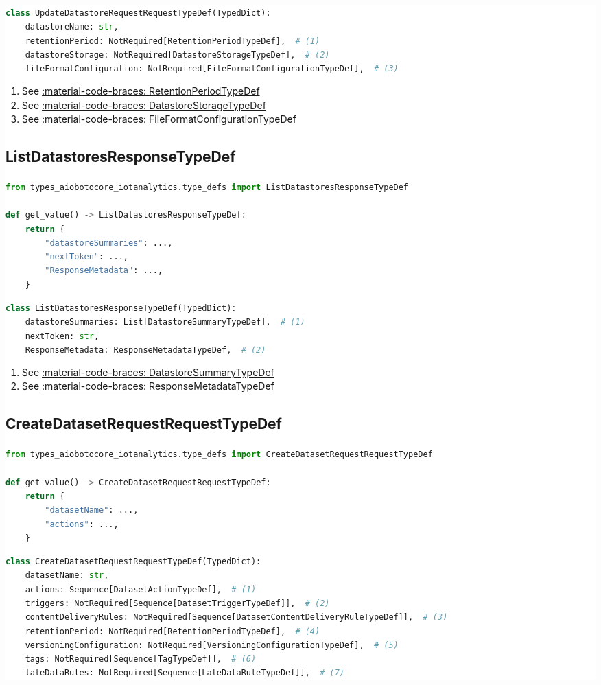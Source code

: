 ```python title="Definition"
class UpdateDatastoreRequestRequestTypeDef(TypedDict):
    datastoreName: str,
    retentionPeriod: NotRequired[RetentionPeriodTypeDef],  # (1)
    datastoreStorage: NotRequired[DatastoreStorageTypeDef],  # (2)
    fileFormatConfiguration: NotRequired[FileFormatConfigurationTypeDef],  # (3)
```

1. See [:material-code-braces: RetentionPeriodTypeDef](./type_defs.md#retentionperiodtypedef) 
2. See [:material-code-braces: DatastoreStorageTypeDef](./type_defs.md#datastorestoragetypedef) 
3. See [:material-code-braces: FileFormatConfigurationTypeDef](./type_defs.md#fileformatconfigurationtypedef) 
## ListDatastoresResponseTypeDef

```python title="Usage Example"
from types_aiobotocore_iotanalytics.type_defs import ListDatastoresResponseTypeDef

def get_value() -> ListDatastoresResponseTypeDef:
    return {
        "datastoreSummaries": ...,
        "nextToken": ...,
        "ResponseMetadata": ...,
    }
```

```python title="Definition"
class ListDatastoresResponseTypeDef(TypedDict):
    datastoreSummaries: List[DatastoreSummaryTypeDef],  # (1)
    nextToken: str,
    ResponseMetadata: ResponseMetadataTypeDef,  # (2)
```

1. See [:material-code-braces: DatastoreSummaryTypeDef](./type_defs.md#datastoresummarytypedef) 
2. See [:material-code-braces: ResponseMetadataTypeDef](./type_defs.md#responsemetadatatypedef) 
## CreateDatasetRequestRequestTypeDef

```python title="Usage Example"
from types_aiobotocore_iotanalytics.type_defs import CreateDatasetRequestRequestTypeDef

def get_value() -> CreateDatasetRequestRequestTypeDef:
    return {
        "datasetName": ...,
        "actions": ...,
    }
```

```python title="Definition"
class CreateDatasetRequestRequestTypeDef(TypedDict):
    datasetName: str,
    actions: Sequence[DatasetActionTypeDef],  # (1)
    triggers: NotRequired[Sequence[DatasetTriggerTypeDef]],  # (2)
    contentDeliveryRules: NotRequired[Sequence[DatasetContentDeliveryRuleTypeDef]],  # (3)
    retentionPeriod: NotRequired[RetentionPeriodTypeDef],  # (4)
    versioningConfiguration: NotRequired[VersioningConfigurationTypeDef],  # (5)
    tags: NotRequired[Sequence[TagTypeDef]],  # (6)
    lateDataRules: NotRequired[Sequence[LateDataRuleTypeDef]],  # (7)
```
